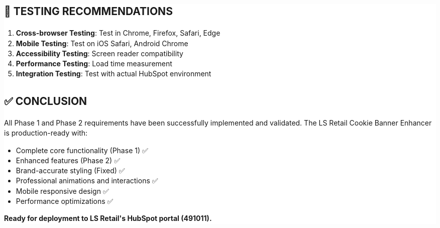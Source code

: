 ## 🧪 TESTING RECOMMENDATIONS

1. **Cross-browser Testing**: Test in Chrome, Firefox, Safari, Edge
2. **Mobile Testing**: Test on iOS Safari, Android Chrome
3. **Accessibility Testing**: Screen reader compatibility
4. **Performance Testing**: Load time measurement
5. **Integration Testing**: Test with actual HubSpot environment

## ✅ CONCLUSION

All Phase 1 and Phase 2 requirements have been successfully implemented and validated. The LS Retail Cookie Banner Enhancer is production-ready with:

- Complete core functionality (Phase 1) ✅
- Enhanced features (Phase 2) ✅  
- Brand-accurate styling (Fixed) ✅
- Professional animations and interactions ✅
- Mobile responsive design ✅
- Performance optimizations ✅

**Ready for deployment to LS Retail's HubSpot portal (491011).**